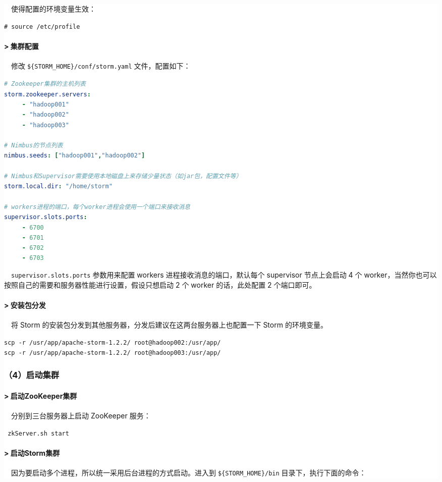 &emsp;使得配置的环境变量生效：

```shell
# source /etc/profile
```

#### > 集群配置

&emsp;修改 `${STORM_HOME}/conf/storm.yaml` 文件，配置如下：

```yaml
# Zookeeper集群的主机列表
storm.zookeeper.servers:
     - "hadoop001"
     - "hadoop002"
     - "hadoop003"

# Nimbus的节点列表
nimbus.seeds: ["hadoop001","hadoop002"]

# Nimbus和Supervisor需要使用本地磁盘上来存储少量状态（如jar包，配置文件等）
storm.local.dir: "/home/storm"

# workers进程的端口，每个worker进程会使用一个端口来接收消息
supervisor.slots.ports:
     - 6700
     - 6701
     - 6702
     - 6703
```

&emsp;`supervisor.slots.ports` 参数用来配置 workers 进程接收消息的端口，默认每个 supervisor 节点上会启动 4 个 worker，当然你也可以按照自己的需要和服务器性能进行设置，假设只想启动 2 个 worker 的话，此处配置 2 个端口即可。

#### > 安装包分发

&emsp;将 Storm 的安装包分发到其他服务器，分发后建议在这两台服务器上也配置一下 Storm 的环境变量。

```shell
scp -r /usr/app/apache-storm-1.2.2/ root@hadoop002:/usr/app/
scp -r /usr/app/apache-storm-1.2.2/ root@hadoop003:/usr/app/
```



### （4）启动集群

#### > 启动ZooKeeper集群

&emsp;分别到三台服务器上启动 ZooKeeper 服务：

```shell
 zkServer.sh start
```

#### > 启动Storm集群

&emsp;因为要启动多个进程，所以统一采用后台进程的方式启动。进入到 `${STORM_HOME}/bin` 目录下，执行下面的命令：

